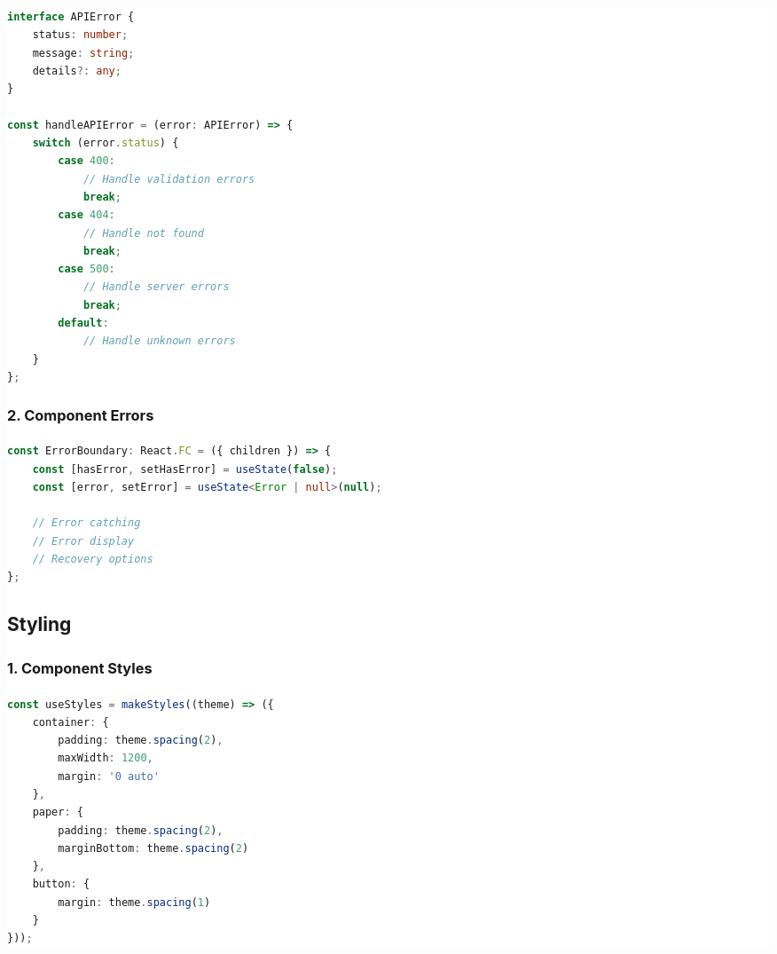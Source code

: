 ```typescript
interface APIError {
    status: number;
    message: string;
    details?: any;
}

const handleAPIError = (error: APIError) => {
    switch (error.status) {
        case 400:
            // Handle validation errors
            break;
        case 404:
            // Handle not found
            break;
        case 500:
            // Handle server errors
            break;
        default:
            // Handle unknown errors
    }
};
```

### 2. Component Errors

```typescript
const ErrorBoundary: React.FC = ({ children }) => {
    const [hasError, setHasError] = useState(false);
    const [error, setError] = useState<Error | null>(null);

    // Error catching
    // Error display
    // Recovery options
};
```

## Styling

### 1. Component Styles

```typescript
const useStyles = makeStyles((theme) => ({
    container: {
        padding: theme.spacing(2),
        maxWidth: 1200,
        margin: '0 auto'
    },
    paper: {
        padding: theme.spacing(2),
        marginBottom: theme.spacing(2)
    },
    button: {
        margin: theme.spacing(1)
    }
}));
```
